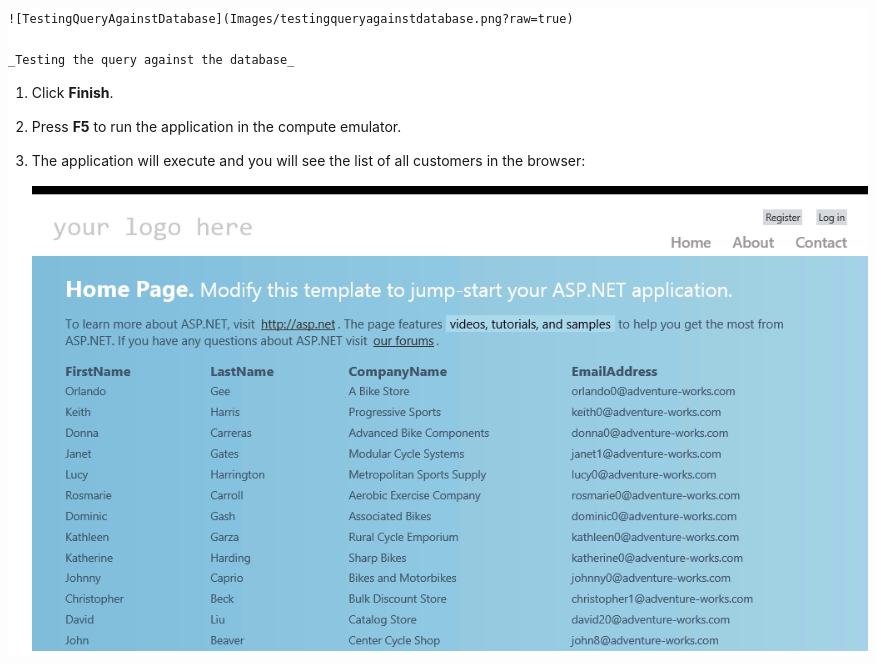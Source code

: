	![TestingQueryAgainstDatabase](Images/testingqueryagainstdatabase.png?raw=true)

	_Testing the query against the database_ 

1. Click **Finish**.

1. Press **F5** to run the application in the compute emulator.

1. The application will execute and you will see the list of all customers in the browser:
	
	![RetrievingListCustomersDatabase](Images/retrievinglistcustomersdatabase.png?raw=true)